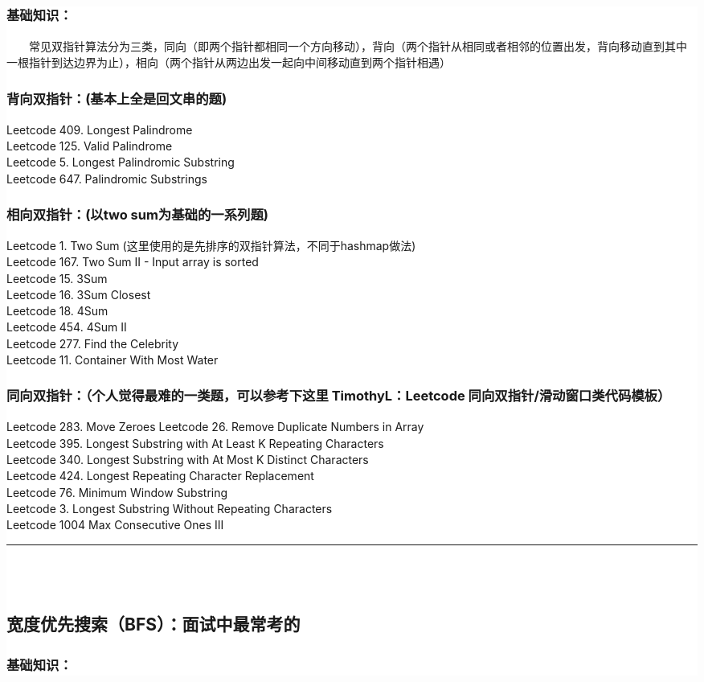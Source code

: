 ### 基础知识：
&emsp;&emsp;常见双指针算法分为三类，同向（即两个指针都相同一个方向移动），背向（两个指针从相同或者相邻的位置出发，背向移动直到其中一根指针到达边界为止），相向（两个指针从两边出发一起向中间移动直到两个指针相遇）<br>

### 背向双指针：(基本上全是回文串的题)
Leetcode 409. Longest Palindrome <br>
Leetcode 125. Valid Palindrome <br>
Leetcode 5. Longest Palindromic Substring <br>
Leetcode 647. Palindromic Substrings <br>

### 相向双指针：(以two sum为基础的一系列题)
Leetcode 1. Two Sum (这里使用的是先排序的双指针算法，不同于hashmap做法) <br>
Leetcode 167. Two Sum II - Input array is sorted <br>
Leetcode 15. 3Sum <br>
Leetcode 16. 3Sum Closest <br>
Leetcode 18. 4Sum <br>
Leetcode 454. 4Sum II <br>
Leetcode 277. Find the Celebrity <br>
Leetcode 11. Container With Most Water  <br>

### 同向双指针：（个人觉得最难的一类题，可以参考下这里 TimothyL：Leetcode 同向双指针/滑动窗口类代码模板）
Leetcode 283. Move Zeroes
Leetcode 26. Remove Duplicate Numbers in Array <br>
Leetcode 395. Longest Substring with At Least K Repeating Characters <br>
Leetcode 340. Longest Substring with At Most K Distinct Characters <br>
Leetcode 424. Longest Repeating Character Replacement <br>
Leetcode 76. Minimum Window Substring <br>
Leetcode 3. Longest Substring Without Repeating Characters <br>
Leetcode 1004 Max Consecutive Ones III <br>









***
<br>

<br>













## 宽度优先搜索（BFS）：面试中最常考的

### 基础知识：
